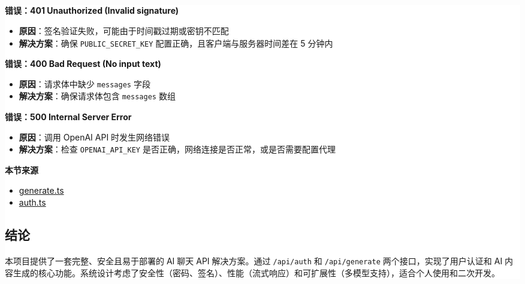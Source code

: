 **错误：401 Unauthorized (Invalid signature)**
- **原因**：签名验证失败，可能由于时间戳过期或密钥不匹配
- **解决方案**：确保 `PUBLIC_SECRET_KEY` 配置正确，且客户端与服务器时间差在 5 分钟内

**错误：400 Bad Request (No input text)**
- **原因**：请求体中缺少 `messages` 字段
- **解决方案**：确保请求体包含 `messages` 数组

**错误：500 Internal Server Error**
- **原因**：调用 OpenAI API 时发生网络错误
- **解决方案**：检查 `OPENAI_API_KEY` 是否正确，网络连接是否正常，或是否需要配置代理

**本节来源**
- [generate.ts](file://src/pages/api/generate.ts#L1-L70)
- [auth.ts](file://src/utils/auth.ts#L27-L34)

## 结论
本项目提供了一套完整、安全且易于部署的 AI 聊天 API 解决方案。通过 `/api/auth` 和 `/api/generate` 两个接口，实现了用户认证和 AI 内容生成的核心功能。系统设计考虑了安全性（密码、签名）、性能（流式响应）和可扩展性（多模型支持），适合个人使用和二次开发。